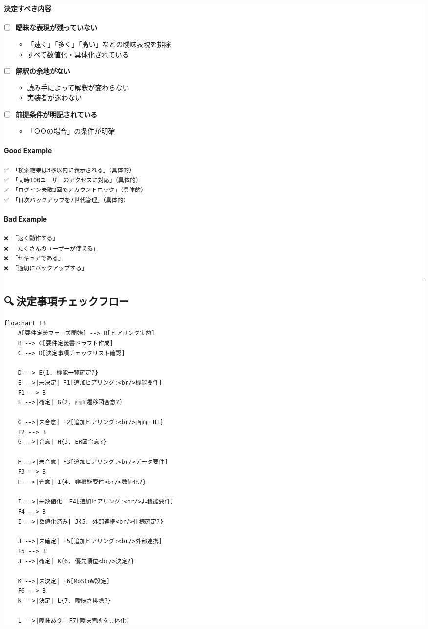 #### 決定すべき内容

- [ ] **曖昧な表現が残っていない**
  - 「速く」「多く」「高い」などの曖昧表現を排除
  - すべて数値化・具体化されている

- [ ] **解釈の余地がない**
  - 読み手によって解釈が変わらない
  - 実装者が迷わない

- [ ] **前提条件が明記されている**
  - 「○○の場合」の条件が明確

#### Good Example

```markdown
✅ 「検索結果は3秒以内に表示される」（具体的）
✅ 「同時100ユーザーのアクセスに対応」（具体的）
✅ 「ログイン失敗3回でアカウントロック」（具体的）
✅ 「日次バックアップを7世代管理」（具体的）
```

#### Bad Example

```markdown
❌ 「速く動作する」
❌ 「たくさんのユーザーが使える」
❌ 「セキュアである」
❌ 「適切にバックアップする」
```

---

## 🔍 決定事項チェックフロー

```mermaid
flowchart TB
    A[要件定義フェーズ開始] --> B[ヒアリング実施]
    B --> C[要件定義書ドラフト作成]
    C --> D[決定事項チェックリスト確認]

    D --> E{1. 機能一覧確定?}
    E -->|未決定| F1[追加ヒアリング:<br/>機能要件]
    F1 --> B
    E -->|確定| G{2. 画面遷移図合意?}

    G -->|未合意| F2[追加ヒアリング:<br/>画面・UI]
    F2 --> B
    G -->|合意| H{3. ER図合意?}

    H -->|未合意| F3[追加ヒアリング:<br/>データ要件]
    F3 --> B
    H -->|合意| I{4. 非機能要件<br/>数値化?}

    I -->|未数値化| F4[追加ヒアリング:<br/>非機能要件]
    F4 --> B
    I -->|数値化済み| J{5. 外部連携<br/>仕様確定?}

    J -->|未確定| F5[追加ヒアリング:<br/>外部連携]
    F5 --> B
    J -->|確定| K{6. 優先順位<br/>決定?}

    K -->|未決定| F6[MoSCoW設定]
    F6 --> B
    K -->|決定| L{7. 曖昧さ排除?}

    L -->|曖昧あり| F7[曖昧箇所を具体化]
```